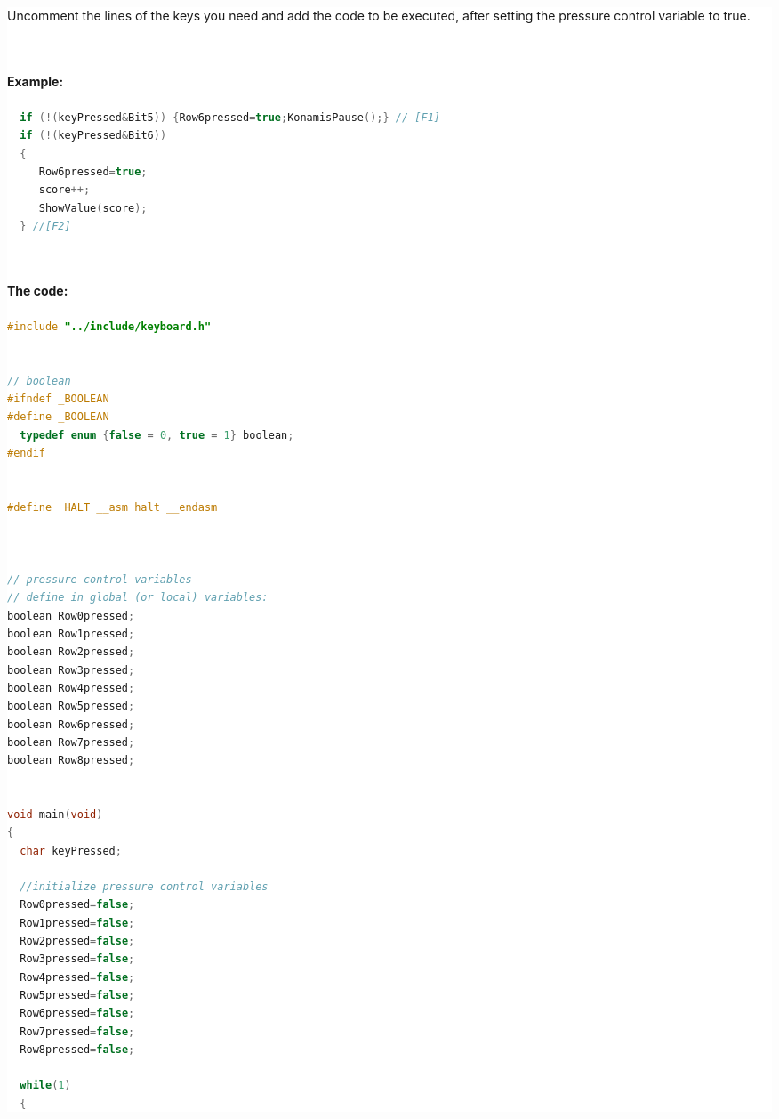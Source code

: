 Uncomment the lines of the keys you need and add the code to be executed, after setting the pressure control variable to true.

<br/>

#### Example:

```c
  if (!(keyPressed&Bit5)) {Row6pressed=true;KonamisPause();} // [F1]
  if (!(keyPressed&Bit6)) 
  {
     Row6pressed=true;
     score++;
     ShowValue(score);
  } //[F2]
```

<br/>

#### The code:

```c
#include "../include/keyboard.h"


// boolean
#ifndef _BOOLEAN
#define _BOOLEAN
  typedef enum {false = 0, true = 1} boolean;
#endif


#define  HALT __asm halt __endasm

 

// pressure control variables
// define in global (or local) variables: 
boolean Row0pressed;
boolean Row1pressed;
boolean Row2pressed;
boolean Row3pressed;  
boolean Row4pressed;
boolean Row5pressed;
boolean Row6pressed;
boolean Row7pressed;
boolean Row8pressed;


void main(void) 
{
  char keyPressed;
  
  //initialize pressure control variables
  Row0pressed=false;
  Row1pressed=false;
  Row2pressed=false;
  Row3pressed=false;  
  Row4pressed=false;
  Row5pressed=false;
  Row6pressed=false;
  Row7pressed=false;
  Row8pressed=false;
  
  while(1)
  {
```